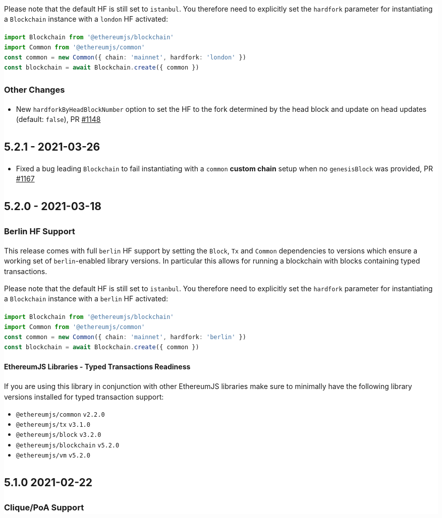 Please note that the default HF is still set to `istanbul`. You therefore need to explicitly set the `hardfork` parameter for instantiating a `Blockchain` instance with a `london` HF activated:

```ts
import Blockchain from '@ethereumjs/blockchain'
import Common from '@ethereumjs/common'
const common = new Common({ chain: 'mainnet', hardfork: 'london' })
const blockchain = await Blockchain.create({ common })
```

### Other Changes

- New `hardforkByHeadBlockNumber` option to set the HF to the fork determined by the head block and update on head updates (default: `false`), PR [#1148](https://github.com/ethereumjs/ethereumjs-monorepo/pull/1148)

## 5.2.1 - 2021-03-26

- Fixed a bug leading `Blockchain` to fail instantiating with a `common` **custom chain** setup when no `genesisBlock` was provided, PR [#1167](https://github.com/ethereumjs/ethereumjs-monorepo/pull/1167)

## 5.2.0 - 2021-03-18

### Berlin HF Support

This release comes with full `berlin` HF support by setting the `Block`, `Tx` and `Common` dependencies to versions which ensure a working set of `berlin`-enabled library versions. In particular this allows for running a blockchain with blocks containing typed transactions.

Please note that the default HF is still set to `istanbul`. You therefore need to explicitly set the `hardfork` parameter for instantiating a `Blockchain` instance with a `berlin` HF activated:

```ts
import Blockchain from '@ethereumjs/blockchain'
import Common from '@ethereumjs/common'
const common = new Common({ chain: 'mainnet', hardfork: 'berlin' })
const blockchain = await Blockchain.create({ common })
```

#### EthereumJS Libraries - Typed Transactions Readiness

If you are using this library in conjunction with other EthereumJS libraries make sure to minimally have the following library versions installed for typed transaction support:

- `@ethereumjs/common` `v2.2.0`
- `@ethereumjs/tx` `v3.1.0`
- `@ethereumjs/block` `v3.2.0`
- `@ethereumjs/blockchain` `v5.2.0`
- `@ethereumjs/vm` `v5.2.0`

## 5.1.0 2021-02-22

### Clique/PoA Support
